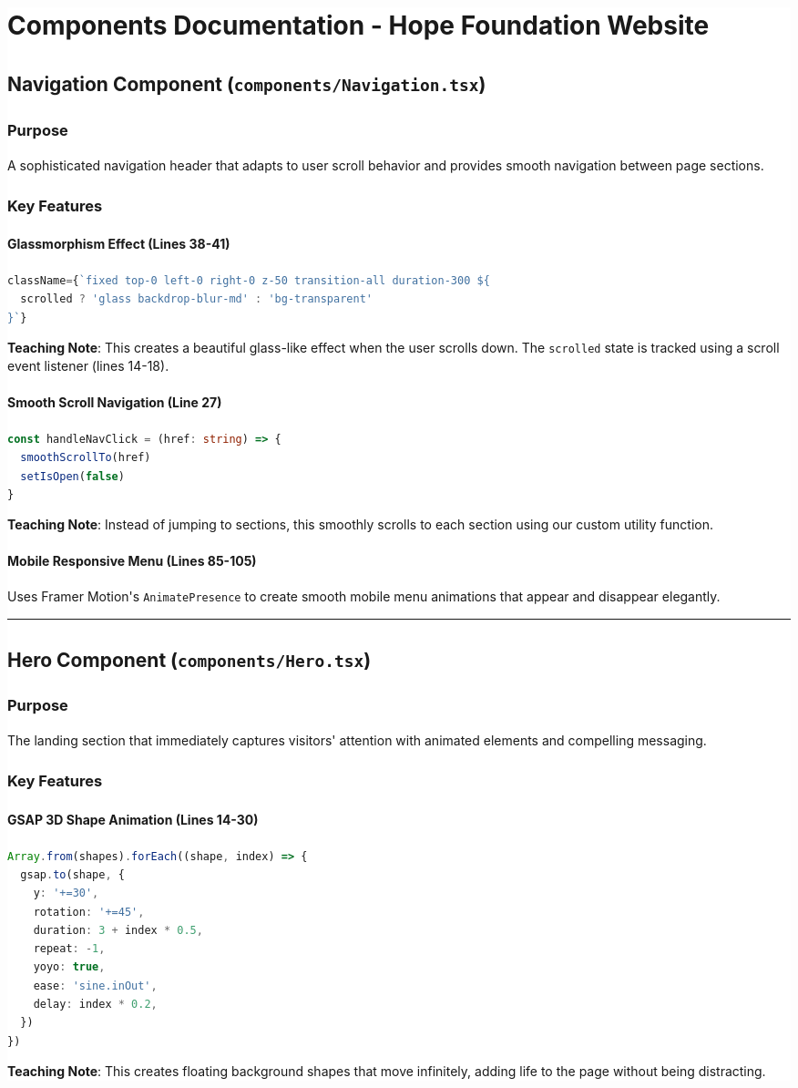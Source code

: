 # Components Documentation - Hope Foundation Website

## Navigation Component (`components/Navigation.tsx`)

### Purpose
A sophisticated navigation header that adapts to user scroll behavior and provides smooth navigation between page sections.

### Key Features

#### Glassmorphism Effect (Lines 38-41)
```typescript
className={`fixed top-0 left-0 right-0 z-50 transition-all duration-300 ${
  scrolled ? 'glass backdrop-blur-md' : 'bg-transparent'
}`}
```
**Teaching Note**: This creates a beautiful glass-like effect when the user scrolls down. The `scrolled` state is tracked using a scroll event listener (lines 14-18).

#### Smooth Scroll Navigation (Line 27)
```typescript
const handleNavClick = (href: string) => {
  smoothScrollTo(href)
  setIsOpen(false)
}
```
**Teaching Note**: Instead of jumping to sections, this smoothly scrolls to each section using our custom utility function.

#### Mobile Responsive Menu (Lines 85-105)
Uses Framer Motion's `AnimatePresence` to create smooth mobile menu animations that appear and disappear elegantly.

---

## Hero Component (`components/Hero.tsx`)

### Purpose
The landing section that immediately captures visitors' attention with animated elements and compelling messaging.

### Key Features

#### GSAP 3D Shape Animation (Lines 14-30)
```typescript
Array.from(shapes).forEach((shape, index) => {
  gsap.to(shape, {
    y: '+=30',
    rotation: '+=45',
    duration: 3 + index * 0.5,
    repeat: -1,
    yoyo: true,
    ease: 'sine.inOut',
    delay: index * 0.2,
  })
})
```
**Teaching Note**: This creates floating background shapes that move infinitely, adding life to the page without being distracting.
